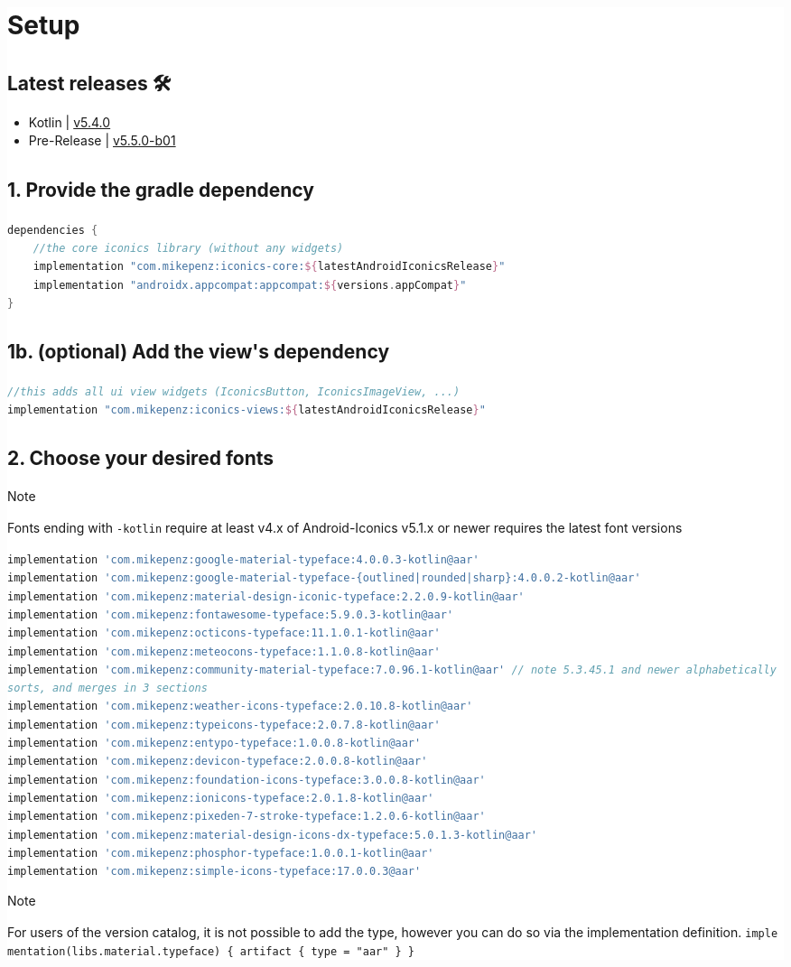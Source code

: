 # Setup

## Latest releases 🛠

- Kotlin | [v5.4.0](https://github.com/mikepenz/Android-Iconics/tree/v5.4.0)
- Pre-Release | [v5.5.0-b01](https://github.com/mikepenz/Android-Iconics/tree/v5.5.0-b01)

## 1. Provide the gradle dependency
```gradle
dependencies {
    //the core iconics library (without any widgets)
    implementation "com.mikepenz:iconics-core:${latestAndroidIconicsRelease}"
    implementation "androidx.appcompat:appcompat:${versions.appCompat}"
}
```

## 1b. (optional) Add the view's dependency
```gradle
//this adds all ui view widgets (IconicsButton, IconicsImageView, ...)
implementation "com.mikepenz:iconics-views:${latestAndroidIconicsRelease}"
```

## 2. Choose your desired fonts

> [!NOTE]
> Fonts ending with `-kotlin` require at least v4.x of Android-Iconics
> v5.1.x or newer requires the latest font versions

```gradle
implementation 'com.mikepenz:google-material-typeface:4.0.0.3-kotlin@aar'
implementation 'com.mikepenz:google-material-typeface-{outlined|rounded|sharp}:4.0.0.2-kotlin@aar'
implementation 'com.mikepenz:material-design-iconic-typeface:2.2.0.9-kotlin@aar'
implementation 'com.mikepenz:fontawesome-typeface:5.9.0.3-kotlin@aar'
implementation 'com.mikepenz:octicons-typeface:11.1.0.1-kotlin@aar'
implementation 'com.mikepenz:meteocons-typeface:1.1.0.8-kotlin@aar'
implementation 'com.mikepenz:community-material-typeface:7.0.96.1-kotlin@aar' // note 5.3.45.1 and newer alphabetically sorts, and merges in 3 sections
implementation 'com.mikepenz:weather-icons-typeface:2.0.10.8-kotlin@aar'
implementation 'com.mikepenz:typeicons-typeface:2.0.7.8-kotlin@aar'
implementation 'com.mikepenz:entypo-typeface:1.0.0.8-kotlin@aar'
implementation 'com.mikepenz:devicon-typeface:2.0.0.8-kotlin@aar'
implementation 'com.mikepenz:foundation-icons-typeface:3.0.0.8-kotlin@aar'
implementation 'com.mikepenz:ionicons-typeface:2.0.1.8-kotlin@aar'
implementation 'com.mikepenz:pixeden-7-stroke-typeface:1.2.0.6-kotlin@aar'
implementation 'com.mikepenz:material-design-icons-dx-typeface:5.0.1.3-kotlin@aar'
implementation 'com.mikepenz:phosphor-typeface:1.0.0.1-kotlin@aar'
implementation 'com.mikepenz:simple-icons-typeface:17.0.0.3@aar'
```

> [!NOTE]
> For users of the version catalog, it is not possible to add the type, however you can do so via
> the implementation definition.
> `implementation(libs.material.typeface) { artifact { type = "aar" } }`
